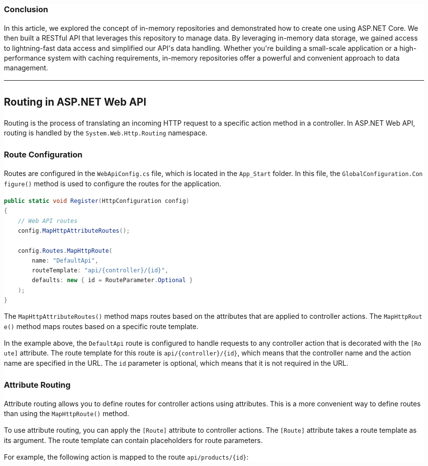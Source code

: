 ### Conclusion

In this article, we explored the concept of in-memory repositories and demonstrated how to create one using ASP.NET Core. We then built a RESTful API that leverages this repository to manage data. By leveraging in-memory data storage, we gained access to lightning-fast data access and simplified our API's data handling. Whether you're building a small-scale application or a high-performance system with caching requirements, in-memory repositories offer a powerful and convenient approach to data management.

---

## Routing in ASP.NET Web API

Routing is the process of translating an incoming HTTP request to a specific action method in a controller. In ASP.NET Web API, routing is handled by the `System.Web.Http.Routing` namespace.

### Route Configuration

Routes are configured in the `WebApiConfig.cs` file, which is located in the `App_Start` folder. In this file, the `GlobalConfiguration.Configure()` method is used to configure the routes for the application.

```csharp
public static void Register(HttpConfiguration config)
{
    // Web API routes
    config.MapHttpAttributeRoutes();

    config.Routes.MapHttpRoute(
        name: "DefaultApi",
        routeTemplate: "api/{controller}/{id}",
        defaults: new { id = RouteParameter.Optional }
    );
}
```

The `MapHttpAttributeRoutes()` method maps routes based on the attributes that are applied to controller actions. The `MapHttpRoute()` method maps routes based on a specific route template.

In the example above, the `DefaultApi` route is configured to handle requests to any controller action that is decorated with the `[Route]` attribute. The route template for this route is `api/{controller}/{id}`, which means that the controller name and the action name are specified in the URL. The `id` parameter is optional, which means that it is not required in the URL.

### Attribute Routing

Attribute routing allows you to define routes for controller actions using attributes. This is a more convenient way to define routes than using the `MapHttpRoute()` method.

To use attribute routing, you can apply the `[Route]` attribute to controller actions. The `[Route]` attribute takes a route template as its argument. The route template can contain placeholders for route parameters.

For example, the following action is mapped to the route `api/products/{id}`:
